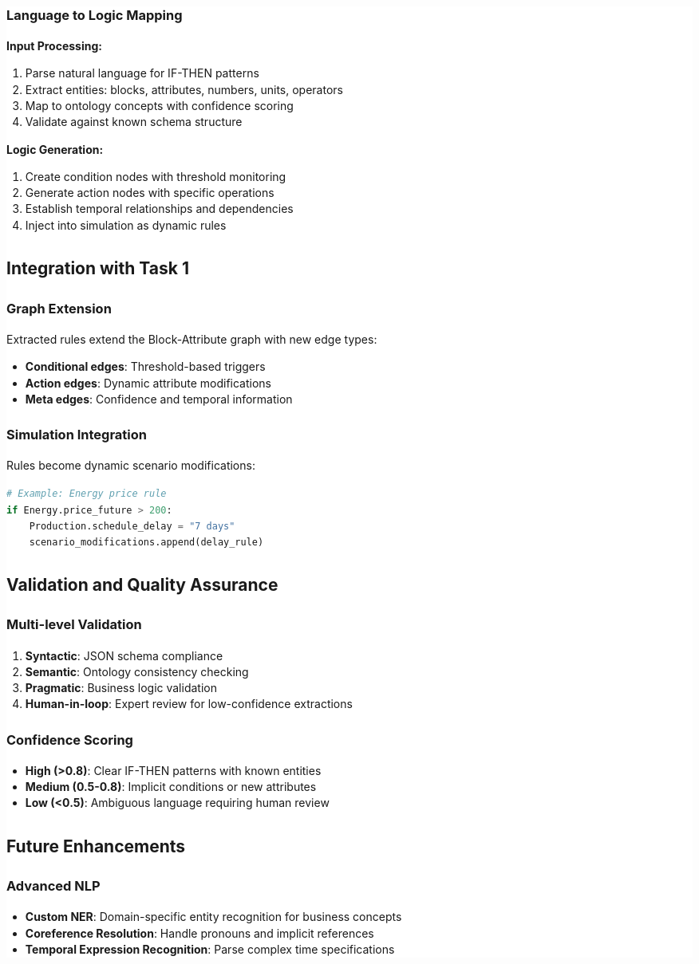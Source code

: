 ### Language to Logic Mapping

**Input Processing:**
1. Parse natural language for IF-THEN patterns
2. Extract entities: blocks, attributes, numbers, units, operators
3. Map to ontology concepts with confidence scoring
4. Validate against known schema structure

**Logic Generation:**
1. Create condition nodes with threshold monitoring
2. Generate action nodes with specific operations
3. Establish temporal relationships and dependencies
4. Inject into simulation as dynamic rules

## Integration with Task 1

### Graph Extension
Extracted rules extend the Block-Attribute graph with new edge types:
- **Conditional edges**: Threshold-based triggers
- **Action edges**: Dynamic attribute modifications
- **Meta edges**: Confidence and temporal information

### Simulation Integration
Rules become dynamic scenario modifications:
```python
# Example: Energy price rule
if Energy.price_future > 200:
    Production.schedule_delay = "7 days"
    scenario_modifications.append(delay_rule)
```

## Validation and Quality Assurance

### Multi-level Validation
1. **Syntactic**: JSON schema compliance
2. **Semantic**: Ontology consistency checking  
3. **Pragmatic**: Business logic validation
4. **Human-in-loop**: Expert review for low-confidence extractions

### Confidence Scoring
- **High (>0.8)**: Clear IF-THEN patterns with known entities
- **Medium (0.5-0.8)**: Implicit conditions or new attributes
- **Low (<0.5)**: Ambiguous language requiring human review

## Future Enhancements

### Advanced NLP
- **Custom NER**: Domain-specific entity recognition for business concepts
- **Coreference Resolution**: Handle pronouns and implicit references
- **Temporal Expression Recognition**: Parse complex time specifications
